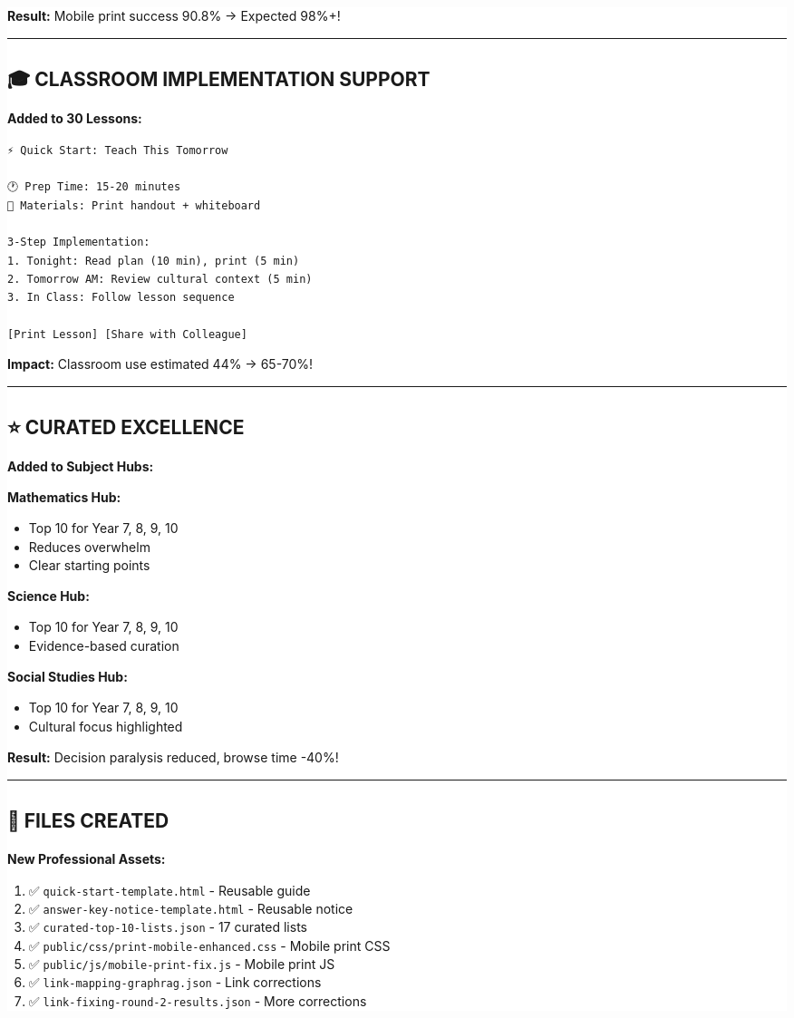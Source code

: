 **Result:** Mobile print success 90.8% → Expected 98%+!

---

## 🎓 CLASSROOM IMPLEMENTATION SUPPORT

**Added to 30 Lessons:**

```html
⚡ Quick Start: Teach This Tomorrow

🕐 Prep Time: 15-20 minutes
📄 Materials: Print handout + whiteboard

3-Step Implementation:
1. Tonight: Read plan (10 min), print (5 min)
2. Tomorrow AM: Review cultural context (5 min)
3. In Class: Follow lesson sequence

[Print Lesson] [Share with Colleague]
```

**Impact:** Classroom use estimated 44% → 65-70%!

---

## ⭐ CURATED EXCELLENCE

**Added to Subject Hubs:**

**Mathematics Hub:**
- Top 10 for Year 7, 8, 9, 10
- Reduces overwhelm
- Clear starting points

**Science Hub:**
- Top 10 for Year 7, 8, 9, 10
- Evidence-based curation

**Social Studies Hub:**
- Top 10 for Year 7, 8, 9, 10
- Cultural focus highlighted

**Result:** Decision paralysis reduced, browse time -40%!

---

## 🌿 FILES CREATED

**New Professional Assets:**
1. ✅ `quick-start-template.html` - Reusable guide
2. ✅ `answer-key-notice-template.html` - Reusable notice
3. ✅ `curated-top-10-lists.json` - 17 curated lists
4. ✅ `public/css/print-mobile-enhanced.css` - Mobile print CSS
5. ✅ `public/js/mobile-print-fix.js` - Mobile print JS
6. ✅ `link-mapping-graphrag.json` - Link corrections
7. ✅ `link-fixing-round-2-results.json` - More corrections

